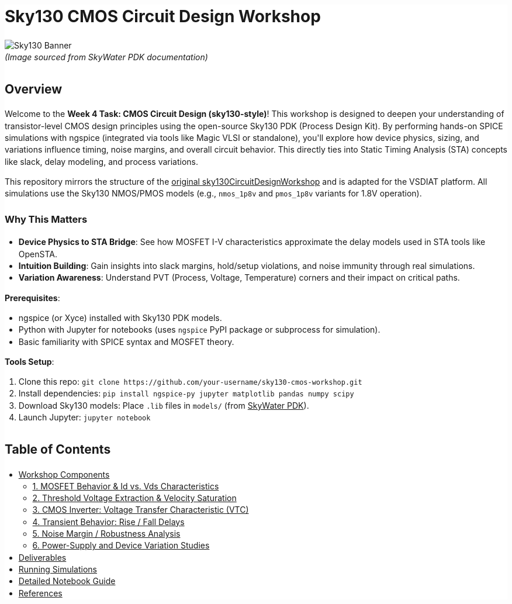 # Sky130 CMOS Circuit Design Workshop

![Sky130 Banner](https://raw.githubusercontent.com/google/skywater-pdk/master/docs/img/sky130_banner.png)  
*(Image sourced from SkyWater PDK documentation)*

## Overview

Welcome to the **Week 4 Task: CMOS Circuit Design (sky130-style)**! This workshop is designed to deepen your understanding of transistor-level CMOS design principles using the open-source Sky130 PDK (Process Design Kit). By performing hands-on SPICE simulations with ngspice (integrated via tools like Magic VLSI or standalone), you'll explore how device physics, sizing, and variations influence timing, noise margins, and overall circuit behavior. This directly ties into Static Timing Analysis (STA) concepts like slack, delay modeling, and process variations.

This repository mirrors the structure of the [original sky130CircuitDesignWorkshop](https://github.com/kunalg123/sky130CircuitDesignWorkshop/) and is adapted for the VSDIAT platform. All simulations use the Sky130 NMOS/PMOS models (e.g., `nmos_1p8v` and `pmos_1p8v` variants for 1.8V operation).

### Why This Matters
- **Device Physics to STA Bridge**: See how MOSFET I-V characteristics approximate the delay models used in STA tools like OpenSTA.
- **Intuition Building**: Gain insights into slack margins, hold/setup violations, and noise immunity through real simulations.
- **Variation Awareness**: Understand PVT (Process, Voltage, Temperature) corners and their impact on critical paths.

**Prerequisites**:
- ngspice (or Xyce) installed with Sky130 PDK models.
- Python with Jupyter for notebooks (uses `ngspice` PyPI package or subprocess for simulation).
- Basic familiarity with SPICE syntax and MOSFET theory.

**Tools Setup**:
1. Clone this repo: `git clone https://github.com/your-username/sky130-cmos-workshop.git`
2. Install dependencies: `pip install ngspice-py jupyter matplotlib pandas numpy scipy`
3. Download Sky130 models: Place `.lib` files in `models/` (from [SkyWater PDK](https://github.com/google/skywater-pdk)).
4. Launch Jupyter: `jupyter notebook`

## Table of Contents
- [Workshop Components](#workshop-components)
  - [1. MOSFET Behavior & Id vs. Vds Characteristics](#1-mosfet-behavior--id-vs-vds-characteristics)
  - [2. Threshold Voltage Extraction & Velocity Saturation](#2-threshold-voltage-extraction--velocity-saturation)
  - [3. CMOS Inverter: Voltage Transfer Characteristic (VTC)](#3-cmos-inverter-voltage-transfer-characteristic-vtc)
  - [4. Transient Behavior: Rise / Fall Delays](#4-transient-behavior-rise--fall-delays)
  - [5. Noise Margin / Robustness Analysis](#5-noise-margin--robustness-analysis)
  - [6. Power-Supply and Device Variation Studies](#6-power-supply-and-device-variation-studies)
- [Deliverables](#deliverables)
- [Running Simulations](#running-simulations)
- [Detailed Notebook Guide](#detailed-notebook-guide)
- [References](#references)
